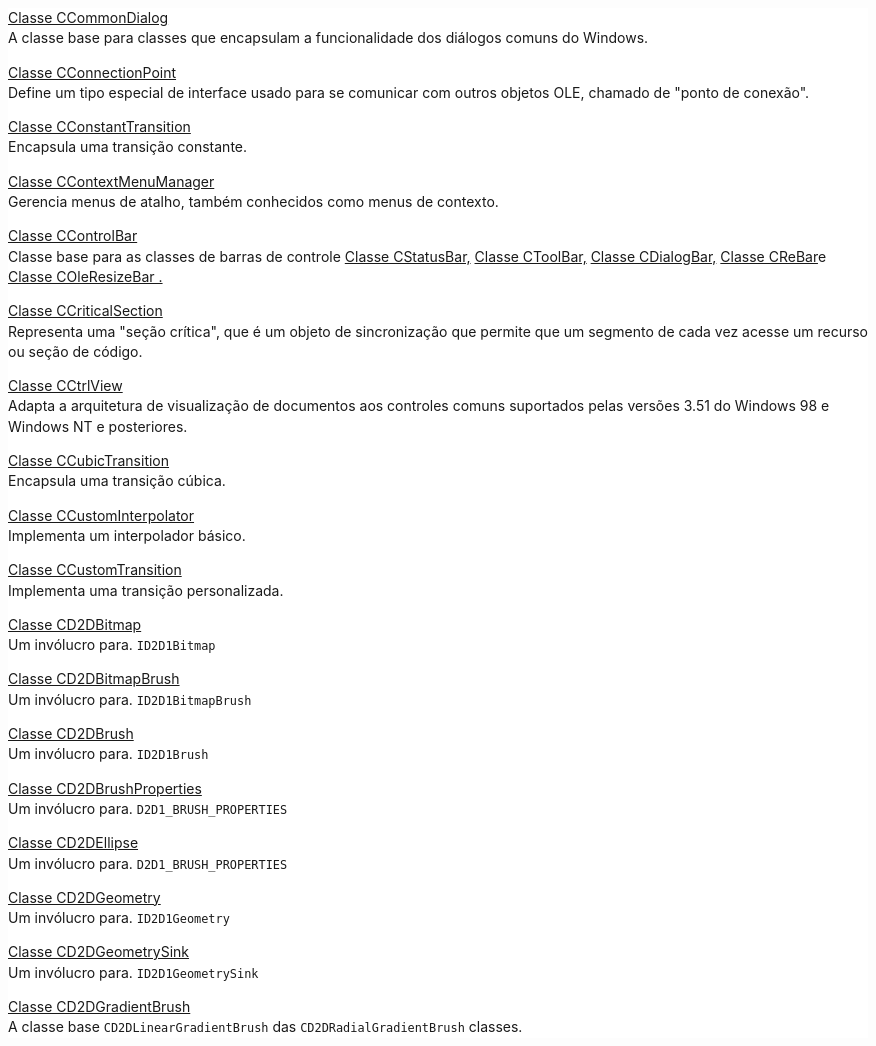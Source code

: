 [Classe CCommonDialog](../../mfc/reference/ccommondialog-class.md)<br/>
A classe base para classes que encapsulam a funcionalidade dos diálogos comuns do Windows.

[Classe CConnectionPoint](../../mfc/reference/cconnectionpoint-class.md)<br/>
Define um tipo especial de interface usado para se comunicar com outros objetos OLE, chamado de "ponto de conexão".

[Classe CConstantTransition](../../mfc/reference/cconstanttransition-class.md)<br/>
Encapsula uma transição constante.

[Classe CContextMenuManager](../../mfc/reference/ccontextmenumanager-class.md)<br/>
Gerencia menus de atalho, também conhecidos como menus de contexto.

[Classe CControlBar](../../mfc/reference/ccontrolbar-class.md)<br/>
Classe base para as classes de barras de controle [Classe CStatusBar,](../../mfc/reference/cstatusbar-class.md) [Classe CToolBar,](../../mfc/reference/ctoolbar-class.md) [Classe CDialogBar,](../../mfc/reference/cdialogbar-class.md) [Classe CReBar](../../mfc/reference/crebar-class.md)e [Classe COleResizeBar .](../../mfc/reference/coleresizebar-class.md)

[Classe CCriticalSection](../../mfc/reference/ccriticalsection-class.md)<br/>
Representa uma "seção crítica", que é um objeto de sincronização que permite que um segmento de cada vez acesse um recurso ou seção de código.

[Classe CCtrlView](../../mfc/reference/cctrlview-class.md)<br/>
Adapta a arquitetura de visualização de documentos aos controles comuns suportados pelas versões 3.51 do Windows 98 e Windows NT e posteriores.

[Classe CCubicTransition](../../mfc/reference/ccubictransition-class.md)<br/>
Encapsula uma transição cúbica.

[Classe CCustomInterpolator](../../mfc/reference/ccustominterpolator-class.md)<br/>
Implementa um interpolador básico.

[Classe CCustomTransition](../../mfc/reference/ccustomtransition-class.md)<br/>
Implementa uma transição personalizada.

[Classe CD2DBitmap](../../mfc/reference/cd2dbitmap-class.md)<br/>
Um invólucro para. `ID2D1Bitmap`

[Classe CD2DBitmapBrush](../../mfc/reference/cd2dbitmapbrush-class.md)<br/>
Um invólucro para. `ID2D1BitmapBrush`

[Classe CD2DBrush](../../mfc/reference/cd2dbrush-class.md)<br/>
Um invólucro para. `ID2D1Brush`

[Classe CD2DBrushProperties](../../mfc/reference/cd2dbrushproperties-class.md)<br/>
Um invólucro para. `D2D1_BRUSH_PROPERTIES`

[Classe CD2DEllipse](../../mfc/reference/cd2dellipse-class.md)<br/>
Um invólucro para. `D2D1_BRUSH_PROPERTIES`

[Classe CD2DGeometry](../../mfc/reference/cd2dgeometry-class.md)<br/>
Um invólucro para. `ID2D1Geometry`

[Classe CD2DGeometrySink](../../mfc/reference/cd2dgeometrysink-class.md)<br/>
Um invólucro para. `ID2D1GeometrySink`

[Classe CD2DGradientBrush](../../mfc/reference/cd2dgradientbrush-class.md)<br/>
A classe base `CD2DLinearGradientBrush` das `CD2DRadialGradientBrush` classes.
